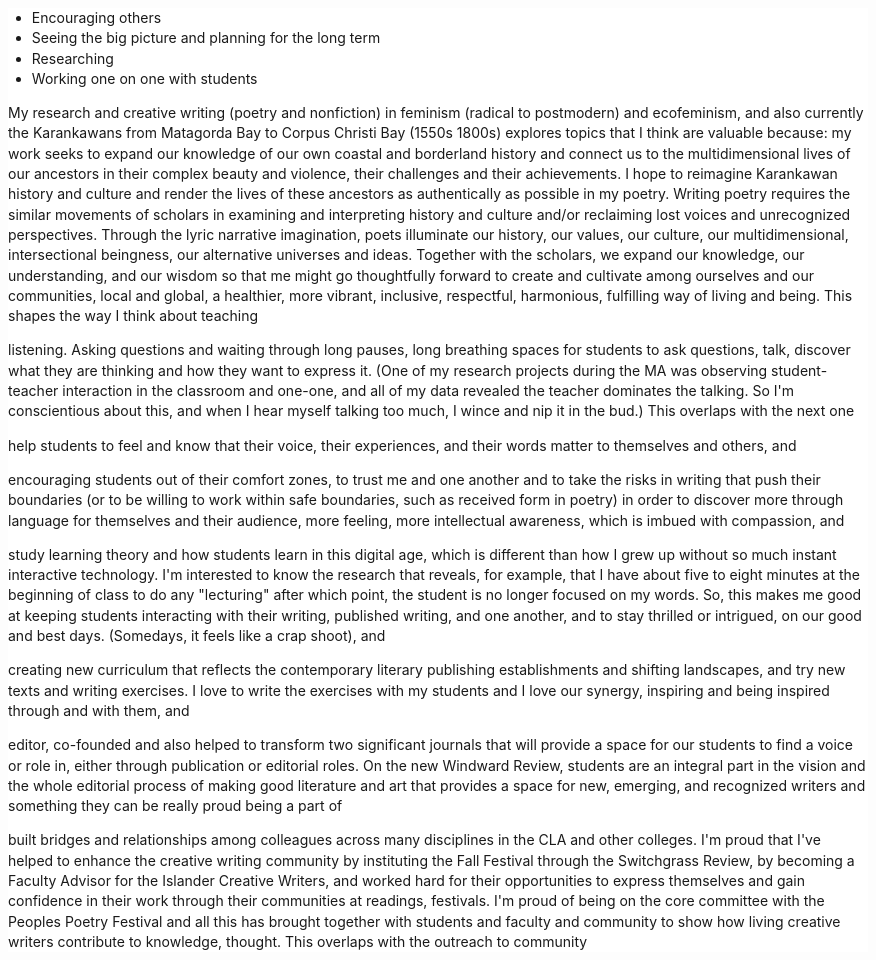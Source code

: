 - Encouraging others
- Seeing the big picture and planning for the long term
- Researching
- Working one on one with students

My research and creative writing (poetry and nonfiction) in feminism (radical to postmodern) and ecofeminism, and also currently the Karankawans from Matagorda Bay to Corpus Christi Bay (1550s 1800s) explores topics that I think are valuable because:  my work seeks to expand our knowledge of our own coastal and borderland history and connect us to the multidimensional lives of our ancestors in their complex beauty and violence, their challenges and their achievements.  I hope to reimagine Karankawan history and culture and render the lives of these ancestors as authentically as possible in my poetry.  Writing poetry requires the similar movements of scholars in examining and interpreting history and culture and/or reclaiming lost voices and unrecognized perspectives. Through the lyric narrative imagination, poets illuminate our history, our values, our culture, our multidimensional, intersectional beingness, our alternative universes and ideas. Together with the scholars, we expand our knowledge, our understanding, and our wisdom so that me might go thoughtfully forward to create and cultivate among ourselves and our communities, local and global, a healthier, more vibrant, inclusive, respectful, harmonious, fulfilling way of living and being. This shapes the way I think about teaching

listening. Asking questions and waiting through long pauses, long breathing spaces for students to ask questions, talk, discover what they are thinking and how they want to express it. (One of my research projects during the MA was observing student-teacher interaction in the classroom and one-one, and all of my data revealed the teacher dominates the talking. So I'm conscientious about this, and when I hear myself talking too much, I wince and nip it in the bud.) This overlaps with the next one 

help students to feel and know that their voice, their experiences, and their words matter to themselves and others, and  

encouraging students out of their comfort zones, to trust me and one another and to take the risks in writing that push their boundaries (or to be willing to work within safe boundaries, such as received form in poetry) in order to discover more through language for themselves and their audience, more feeling, more intellectual awareness, which is imbued with compassion, and 

study learning theory and how students learn in this digital age, which is different than how I grew up without so much instant interactive technology. I'm interested to know the research that reveals, for example, that I have about five to eight minutes at the beginning of class to do any "lecturing" after which point, the student is no longer focused on my words. So, this makes me good at keeping students interacting with their writing, published writing, and one another, and to stay thrilled or intrigued, on our good and best days. (Somedays, it feels like a crap shoot), and  

creating new curriculum that reflects the contemporary literary publishing establishments and shifting landscapes, and try new texts and writing exercises. I love to write the exercises with my students and I love our synergy, inspiring and being inspired through and with them, and 

editor, co-founded and also helped to transform two significant journals that will provide a space for our students to find a voice or role in, either through publication or editorial roles. On the new Windward Review, students are an integral part in the vision and the whole editorial process of making good literature and art that provides a space for new, emerging, and recognized writers and something they can be really proud being a part of

built bridges and relationships among colleagues across many disciplines in the CLA and other colleges. I'm proud that I've helped to enhance the creative writing community by instituting the Fall Festival through the Switchgrass Review, by becoming a Faculty Advisor for the Islander Creative Writers, and worked hard for their opportunities to express themselves and gain confidence in their work through their communities at readings, festivals. I'm proud of being on the core committee with the Peoples Poetry Festival and all this has brought together with students and faculty and community to show how living creative writers contribute to knowledge, thought. This overlaps with the outreach to community
